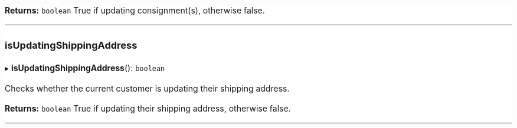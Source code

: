 **Returns:** `boolean`
True if updating consignment(s), otherwise false.

___
<a id="isupdatingshippingaddress"></a>

###  isUpdatingShippingAddress

▸ **isUpdatingShippingAddress**(): `boolean`

Checks whether the current customer is updating their shipping address.

**Returns:** `boolean`
True if updating their shipping address, otherwise false.

___

